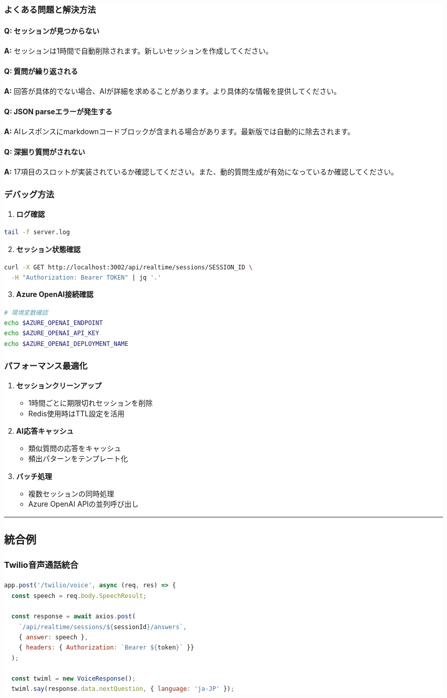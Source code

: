 ### よくある問題と解決方法

#### Q: セッションが見つからない
**A:** セッションは1時間で自動削除されます。新しいセッションを作成してください。

#### Q: 質問が繰り返される
**A:** 回答が具体的でない場合、AIが詳細を求めることがあります。より具体的な情報を提供してください。

#### Q: JSON parseエラーが発生する
**A:** AIレスポンスにmarkdownコードブロックが含まれる場合があります。最新版では自動的に除去されます。

#### Q: 深掘り質問がされない
**A:** 17項目のスロットが実装されているか確認してください。また、動的質問生成が有効になっているか確認してください。

### デバッグ方法

1. **ログ確認**
```bash
tail -f server.log
```

2. **セッション状態確認**
```bash
curl -X GET http://localhost:3002/api/realtime/sessions/SESSION_ID \
  -H "Authorization: Bearer TOKEN" | jq '.'
```

3. **Azure OpenAI接続確認**
```bash
# 環境変数確認
echo $AZURE_OPENAI_ENDPOINT
echo $AZURE_OPENAI_API_KEY
echo $AZURE_OPENAI_DEPLOYMENT_NAME
```

### パフォーマンス最適化

1. **セッションクリーンアップ**
   - 1時間ごとに期限切れセッションを削除
   - Redis使用時はTTL設定を活用

2. **AI応答キャッシュ**
   - 類似質問の応答をキャッシュ
   - 頻出パターンをテンプレート化

3. **バッチ処理**
   - 複数セッションの同時処理
   - Azure OpenAI APIの並列呼び出し

---

## 統合例

### Twilio音声通話統合
```javascript
app.post('/twilio/voice', async (req, res) => {
  const speech = req.body.SpeechResult;
  
  const response = await axios.post(
    `/api/realtime/sessions/${sessionId}/answers`,
    { answer: speech },
    { headers: { Authorization: `Bearer ${token}` }}
  );
  
  const twiml = new VoiceResponse();
  twiml.say(response.data.nextQuestion, { language: 'ja-JP' });
```